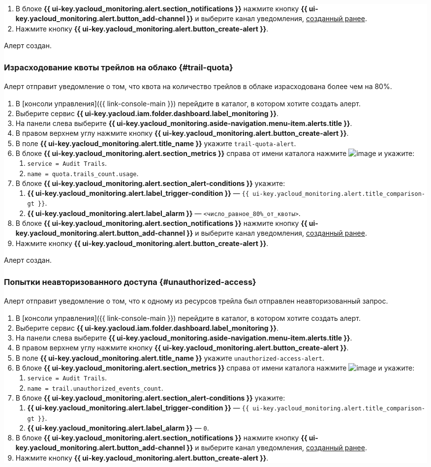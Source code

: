 1. В блоке **{{ ui-key.yacloud_monitoring.alert.section_notifications }}** нажмите кнопку **{{ ui-key.yacloud_monitoring.alert.button_add-channel }}** и выберите канал уведомления, [созданный ранее](#create-channel).
1. Нажмите кнопку **{{ ui-key.yacloud_monitoring.alert.button_create-alert }}**. 

Алерт создан.

### Израсходование квоты трейлов на облако {#trail-quota}

Алерт отправит уведомление о том, что квота на количество трейлов в облаке израсходована более чем на 80%.
   
1. В [консоли управления]({{ link-console-main }}) перейдите в каталог, в котором хотите создать алерт.
1. Выберите сервис **{{ ui-key.yacloud.iam.folder.dashboard.label_monitoring }}**.
1. На панели слева выберите **{{ ui-key.yacloud_monitoring.aside-navigation.menu-item.alerts.title }}**.
1. В правом верхнем углу нажмите кнопку **{{ ui-key.yacloud_monitoring.alert.button_create-alert }}**.
1. В поле **{{ ui-key.yacloud_monitoring.alert.title_name }}** укажите `trail-quota-alert`. 
1. В блоке **{{ ui-key.yacloud_monitoring.alert.section_metrics }}** справа от имени каталога нажмите ![image](../../_assets/console-icons/plus.svg) и укажите:
    1. `service = Audit Trails`. 
    1. `name = quota.trails_count.usage`.
1. В блоке **{{ ui-key.yacloud_monitoring.alert.section_alert-conditions }}** укажите:
    1. **{{ ui-key.yacloud_monitoring.alert.label_trigger-condition }}** — `{{ ui-key.yacloud_monitoring.alert.title_comparison-gt }}`.
    1. **{{ ui-key.yacloud_monitoring.alert.label_alarm }}** — `<число_равное_80%_от_квоты>`.
1. В блоке **{{ ui-key.yacloud_monitoring.alert.section_notifications }}** нажмите кнопку **{{ ui-key.yacloud_monitoring.alert.button_add-channel }}** и выберите канал уведомления, [созданный ранее](#create-channel).
1. Нажмите кнопку **{{ ui-key.yacloud_monitoring.alert.button_create-alert }}**. 

Алерт создан.

### Попытки неавторизованного доступа {#unauthorized-access}

Алерт отправит уведомление о том, что к одному из ресурсов трейла был отправлен неавторизованный запрос.

1. В [консоли управления]({{ link-console-main }}) перейдите в каталог, в котором хотите создать алерт.
1. Выберите сервис **{{ ui-key.yacloud.iam.folder.dashboard.label_monitoring }}**.
1. На панели слева выберите **{{ ui-key.yacloud_monitoring.aside-navigation.menu-item.alerts.title }}**.
1. В правом верхнем углу нажмите кнопку **{{ ui-key.yacloud_monitoring.alert.button_create-alert }}**.
1. В поле **{{ ui-key.yacloud_monitoring.alert.title_name }}** укажите `unauthorized-access-alert`. 
1. В блоке **{{ ui-key.yacloud_monitoring.alert.section_metrics }}** справа от имени каталога нажмите ![image](../../_assets/console-icons/plus.svg) и укажите:
    1. `service = Audit Trails`. 
    1. `name = trail.unauthorized_events_count`.
1. В блоке **{{ ui-key.yacloud_monitoring.alert.section_alert-conditions }}** укажите:
    1. **{{ ui-key.yacloud_monitoring.alert.label_trigger-condition }}** — `{{ ui-key.yacloud_monitoring.alert.title_comparison-gt }}`.
    1. **{{ ui-key.yacloud_monitoring.alert.label_alarm }}** — `0`.
1. В блоке **{{ ui-key.yacloud_monitoring.alert.section_notifications }}** нажмите кнопку **{{ ui-key.yacloud_monitoring.alert.button_add-channel }}** и выберите канал уведомления, [созданный ранее](#create-channel).
1. Нажмите кнопку **{{ ui-key.yacloud_monitoring.alert.button_create-alert }}**. 
